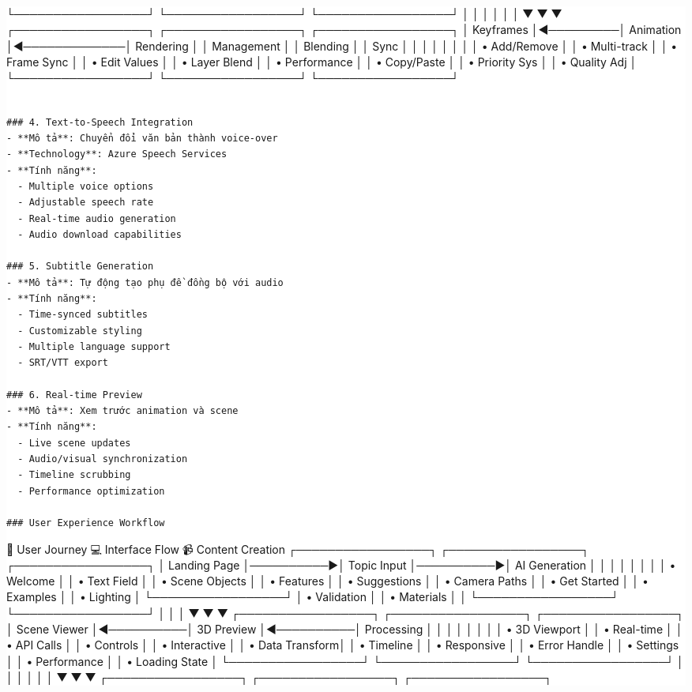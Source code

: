 └─────────────────┘          └─────────────────┘              └─────────────────┘
         │                             │                                │
         │                             │                                │
         ▼                             ▼                                ▼
┌─────────────────┐          ┌─────────────────┐              ┌─────────────────┐
│   Keyframes     │◀─────────│   Animation     │◀─────────────│   Rendering     │
│   Management    │          │   Blending      │              │   Sync          │
│                 │          │                 │              │                 │
│ • Add/Remove    │          │ • Multi-track   │              │ • Frame Sync    │
│ • Edit Values   │          │ • Layer Blend   │              │ • Performance   │
│ • Copy/Paste    │          │ • Priority Sys  │              │ • Quality Adj   │
└─────────────────┘          └─────────────────┘              └─────────────────┘
```

### 4. Text-to-Speech Integration
- **Mô tả**: Chuyển đổi văn bản thành voice-over
- **Technology**: Azure Speech Services
- **Tính năng**:
  - Multiple voice options
  - Adjustable speech rate
  - Real-time audio generation
  - Audio download capabilities

### 5. Subtitle Generation
- **Mô tả**: Tự động tạo phụ đề đồng bộ với audio
- **Tính năng**:
  - Time-synced subtitles
  - Customizable styling
  - Multiple language support
  - SRT/VTT export

### 6. Real-time Preview
- **Mô tả**: Xem trước animation và scene
- **Tính năng**:
  - Live scene updates
  - Audio/visual synchronization
  - Timeline scrubbing
  - Performance optimization

### User Experience Workflow
```
👤 User Journey                 💻 Interface Flow              📹 Content Creation
┌─────────────────┐           ┌─────────────────┐           ┌─────────────────┐
│   Landing Page  │──────────▶│   Topic Input   │──────────▶│  AI Generation  │
│                 │           │                 │           │                 │
│ • Welcome       │           │ • Text Field    │           │ • Scene Objects │
│ • Features      │           │ • Suggestions   │           │ • Camera Paths  │
│ • Get Started   │           │ • Examples      │           │ • Lighting      │
└─────────────────┘           │ • Validation    │           │ • Materials     │
         │                    └─────────────────┘           └─────────────────┘
         │                              │                            │
         ▼                              ▼                            ▼
┌─────────────────┐           ┌─────────────────┐           ┌─────────────────┐
│  Scene Viewer   │◀──────────│   3D Preview    │◀──────────│   Processing    │
│                 │           │                 │           │                 │
│ • 3D Viewport   │           │ • Real-time     │           │ • API Calls     │
│ • Controls      │           │ • Interactive   │           │ • Data Transform│
│ • Timeline      │           │ • Responsive    │           │ • Error Handle  │
│ • Settings      │           │ • Performance   │           │ • Loading State │
└─────────────────┘           └─────────────────┘           └─────────────────┘
         │                              │                            │
         │                              │                            │
         ▼                              ▼                            ▼
┌─────────────────┐           ┌─────────────────┐           ┌─────────────────┐
